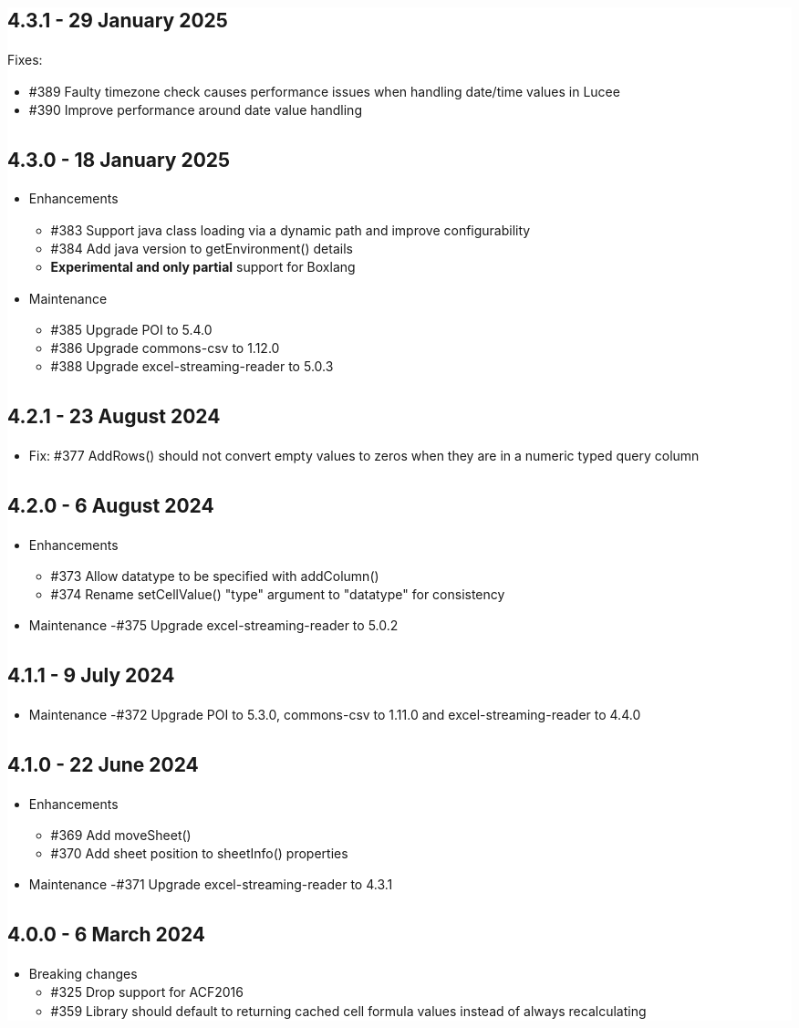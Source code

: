 ## 4.3.1 - 29 January 2025

Fixes:
 - \#389 Faulty timezone check causes performance issues when handling date/time values in Lucee
 - \#390 Improve performance around date value handling

## 4.3.0 - 18 January 2025

- Enhancements
	-	\#383 Support java class loading via a dynamic path and improve configurability
	- \#384 Add java version to getEnvironment() details
	- **Experimental and only partial** support for Boxlang

- Maintenance
	- \#385 Upgrade POI to 5.4.0
	- \#386 Upgrade commons-csv to 1.12.0
	- \#388 Upgrade excel-streaming-reader to 5.0.3

## 4.2.1 - 23 August 2024

- Fix: \#377 AddRows() should not convert empty values to zeros when they are in a numeric typed query column

## 4.2.0 - 6 August 2024

- Enhancements
	- \#373 Allow datatype to be specified with addColumn()
	- \#374 Rename setCellValue() "type" argument to "datatype" for consistency

- Maintenance
	-\#375 Upgrade excel-streaming-reader to 5.0.2

## 4.1.1 - 9 July 2024

- Maintenance
	-\#372 Upgrade POI to 5.3.0, commons-csv to 1.11.0 and excel-streaming-reader to 4.4.0

## 4.1.0 - 22 June 2024

- Enhancements
	- \#369 Add moveSheet()
	- \#370 Add sheet position to sheetInfo() properties

- Maintenance
	-\#371 Upgrade excel-streaming-reader to 4.3.1

## 4.0.0 - 6 March 2024

- Breaking changes
	- \#325 Drop support for ACF2016
	- \#359 Library should default to returning cached cell formula values instead of always recalculating

